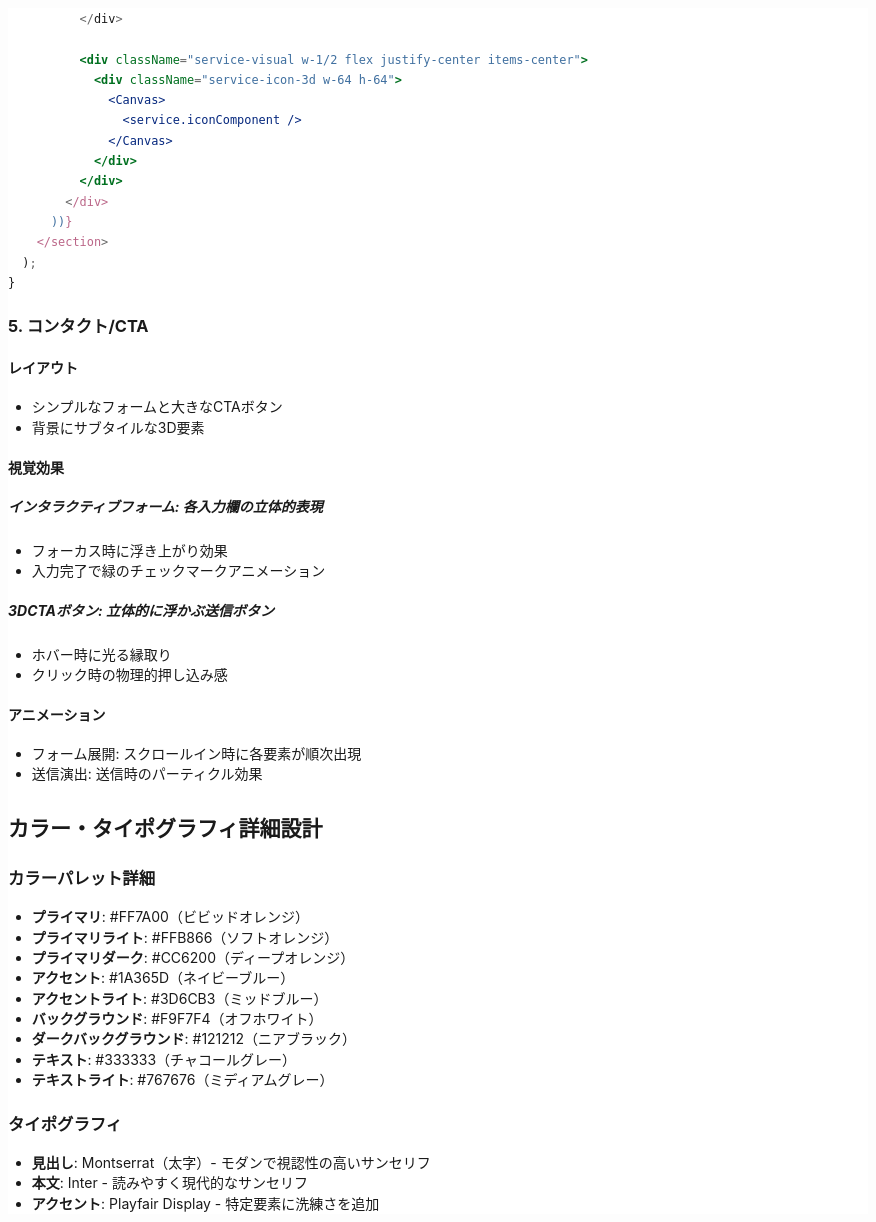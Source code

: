 ```jsx
          </div>
          
          <div className="service-visual w-1/2 flex justify-center items-center">
            <div className="service-icon-3d w-64 h-64">
              <Canvas>
                <service.iconComponent />
              </Canvas>
            </div>
          </div>
        </div>
      ))}
    </section>
  );
}
```

### 5. コンタクト/CTA
#### レイアウト
- シンプルなフォームと大きなCTAボタン
- 背景にサブタイルな3D要素

#### 視覚効果
##### インタラクティブフォーム: 各入力欄の立体的表現
- フォーカス時に浮き上がり効果
- 入力完了で緑のチェックマークアニメーション

##### 3DCTAボタン: 立体的に浮かぶ送信ボタン
- ホバー時に光る縁取り
- クリック時の物理的押し込み感

#### アニメーション
- フォーム展開: スクロールイン時に各要素が順次出現
- 送信演出: 送信時のパーティクル効果

## カラー・タイポグラフィ詳細設計

### カラーパレット詳細
- **プライマリ**: #FF7A00（ビビッドオレンジ）
- **プライマリライト**: #FFB866（ソフトオレンジ）
- **プライマリダーク**: #CC6200（ディープオレンジ）
- **アクセント**: #1A365D（ネイビーブルー）
- **アクセントライト**: #3D6CB3（ミッドブルー）
- **バックグラウンド**: #F9F7F4（オフホワイト）
- **ダークバックグラウンド**: #121212（ニアブラック）
- **テキスト**: #333333（チャコールグレー）
- **テキストライト**: #767676（ミディアムグレー）

### タイポグラフィ
- **見出し**: Montserrat（太字）- モダンで視認性の高いサンセリフ
- **本文**: Inter - 読みやすく現代的なサンセリフ
- **アクセント**: Playfair Display - 特定要素に洗練さを追加

